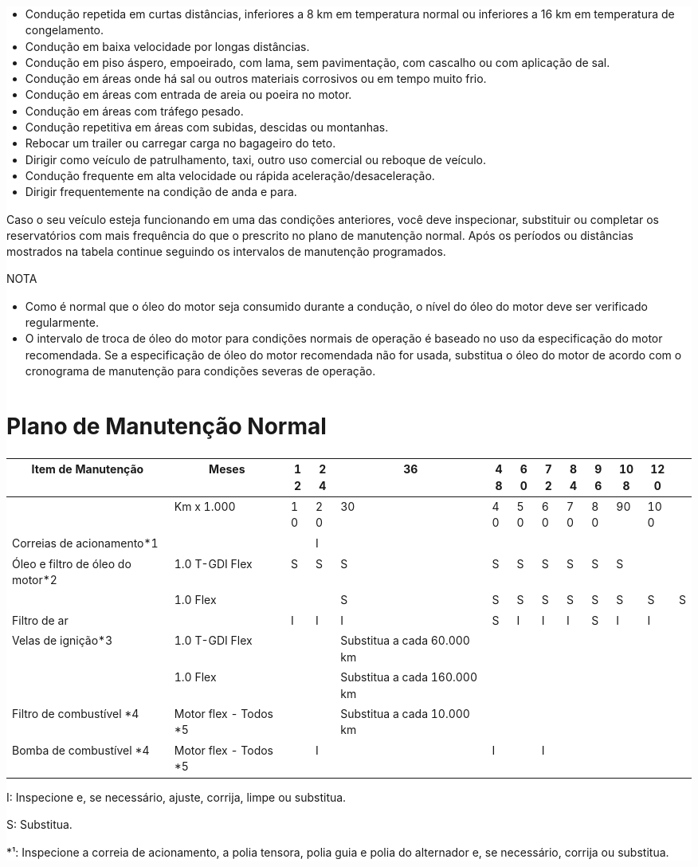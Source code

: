 - Condução repetida em curtas distâncias, inferiores a 8 km em temperatura normal ou inferiores a 16 km em temperatura de congelamento.
- Condução em baixa velocidade por longas distâncias.
- Condução em piso áspero, empoeirado, com lama, sem pavimentação, com cascalho ou com aplicação de sal.
- Condução em áreas onde há sal ou outros materiais corrosivos ou em tempo muito frio.
- Condução em áreas com entrada de areia ou poeira no motor.
- Condução em áreas com tráfego pesado.
- Condução repetitiva em áreas com subidas, descidas ou montanhas.
- Rebocar um trailer ou carregar carga no bagageiro do teto.
- Dirigir como veículo de patrulhamento, taxi, outro uso comercial ou reboque de veículo.
- Condução frequente em alta velocidade ou rápida aceleração/desaceleração.
- Dirigir frequentemente na condição de anda e para.

Caso o seu veículo esteja funcionando em uma das condições anteriores, você deve inspecionar, substituir ou completar os reservatórios com mais frequência do que o prescrito no plano de manutenção normal. Após os períodos ou distâncias mostrados na tabela continue seguindo os intervalos de manutenção programados.

NOTA

- Como é normal que o óleo do motor seja consumido durante a condução, o nível do óleo do motor deve ser verificado regularmente.
- O intervalo de troca de óleo do motor para condições normais de operação é baseado no uso da especificação do motor recomendada. Se a especificação de óleo do motor recomendada não for usada, substitua o óleo do motor de acordo com o cronograma de manutenção para condições severas de operação.

# Plano de Manutenção Normal

| Item de Manutenção                | Meses                  | 12 | 24 | 36                          | 48 | 60 | 72 | 84 | 96 | 108 | 120 |   |
| --------------------------------- | ---------------------- | -- | -- | --------------------------- | -- | -- | -- | -- | -- | --- | --- | - |
|                                   | Km x 1.000             | 10 | 20 | 30                          | 40 | 50 | 60 | 70 | 80 | 90  | 100 |   |
| Correias de acionamento\*1        |                        |    | I  |                             |    |    |    |    |    |     |     |   |
| Óleo e filtro de óleo do motor\*2 | 1.0 T-GDI Flex         | S  | S  | S                           | S  | S  | S  | S  | S  | S   |     |   |
|                                   | 1.0 Flex               |    |    | S                           | S  | S  | S  | S  | S  | S   | S   | S |
| Filtro de ar                      |                        | I  | I  | I                           | S  | I  | I  | I  | S  | I   | I   |   |
| Velas de ignição\*3               | 1.0 T-GDI Flex         |    |    | Substitua a cada 60.000 km  |    |    |    |    |    |     |     |   |
|                                   | 1.0 Flex               |    |    | Substitua a cada 160.000 km |    |    |    |    |    |     |     |   |
| Filtro de combustível \*4         | Motor flex - Todos \*5 |    |    | Substitua a cada 10.000 km  |    |    |    |    |    |     |     |   |
| Bomba de combustível \*4          | Motor flex - Todos \*5 |    | I  |                             | I  |    | I  |    |    |     |     |   |

I: Inspecione e, se necessário, ajuste, corrija, limpe ou substitua.

S: Substitua.

*¹: Inspecione a correia de acionamento, a polia tensora, polia guia e polia do alternador e, se necessário, corrija ou substitua.
